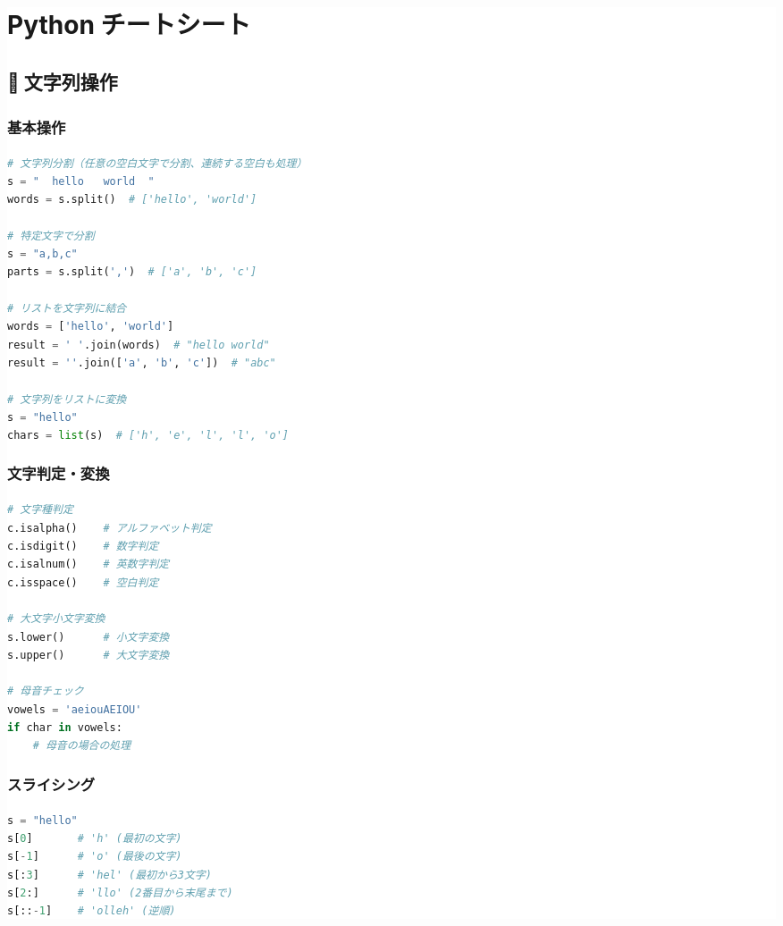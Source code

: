# Python チートシート

## 📝 文字列操作

### 基本操作
```python
# 文字列分割（任意の空白文字で分割、連続する空白も処理）
s = "  hello   world  "
words = s.split()  # ['hello', 'world']

# 特定文字で分割
s = "a,b,c"
parts = s.split(',')  # ['a', 'b', 'c']

# リストを文字列に結合
words = ['hello', 'world']
result = ' '.join(words)  # "hello world"
result = ''.join(['a', 'b', 'c'])  # "abc"

# 文字列をリストに変換
s = "hello"
chars = list(s)  # ['h', 'e', 'l', 'l', 'o']
```

### 文字判定・変換
```python
# 文字種判定
c.isalpha()    # アルファベット判定
c.isdigit()    # 数字判定
c.isalnum()    # 英数字判定
c.isspace()    # 空白判定

# 大文字小文字変換
s.lower()      # 小文字変換
s.upper()      # 大文字変換

# 母音チェック
vowels = 'aeiouAEIOU'
if char in vowels:
    # 母音の場合の処理
```

### スライシング
```python
s = "hello"
s[0]       # 'h' (最初の文字)
s[-1]      # 'o' (最後の文字)
s[:3]      # 'hel' (最初から3文字)
s[2:]      # 'llo' (2番目から末尾まで)
s[::-1]    # 'olleh' (逆順)
```
